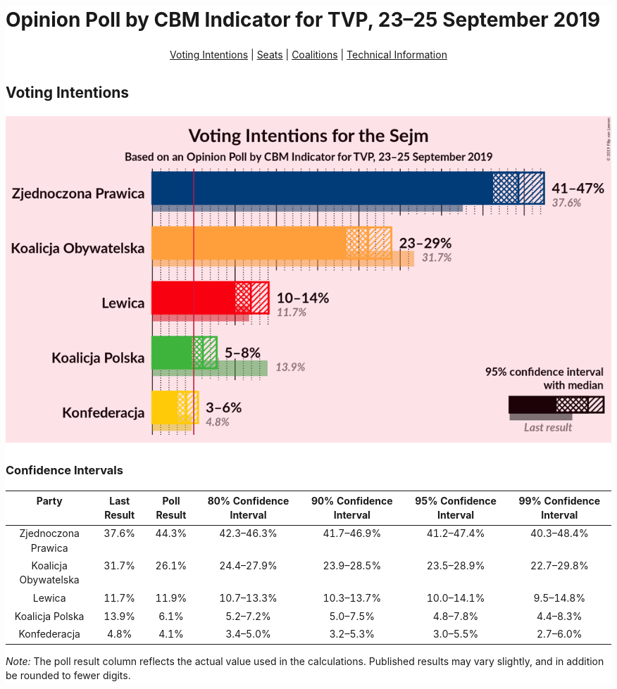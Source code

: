 # Opinion Poll by CBM Indicator for TVP, 23–25 September 2019

<p align="center"><a href="#voting-intentions">Voting Intentions</a> | <a href="#seats">Seats</a> | <a href="#coalitions">Coalitions</a> | <a href="#technical-information">Technical Information</a></p>

## Voting Intentions

![Graph with voting intentions not yet produced](2019-09-25-CBMIndicator.png "Voting Intentions")

### Confidence Intervals

| Party | Last Result | Poll Result | 80% Confidence Interval | 90% Confidence Interval | 95% Confidence Interval | 99% Confidence Interval |
|:-----:|:-----------:|:-----------:|:-----------------------:|:-----------------------:|:-----------------------:|:-----------------------:|
| Zjednoczona Prawica | 37.6% | 44.3% | 42.3–46.3% |41.7–46.9% |41.2–47.4% |40.3–48.4% |
| Koalicja Obywatelska | 31.7% | 26.1% | 24.4–27.9% |23.9–28.5% |23.5–28.9% |22.7–29.8% |
| Lewica | 11.7% | 11.9% | 10.7–13.3% |10.3–13.7% |10.0–14.1% |9.5–14.8% |
| Koalicja Polska | 13.9% | 6.1% | 5.2–7.2% |5.0–7.5% |4.8–7.8% |4.4–8.3% |
| Konfederacja | 4.8% | 4.1% | 3.4–5.0% |3.2–5.3% |3.0–5.5% |2.7–6.0% |

*Note:* The poll result column reflects the actual value used in the calculations. Published results may vary slightly, and in addition be rounded to fewer digits.
